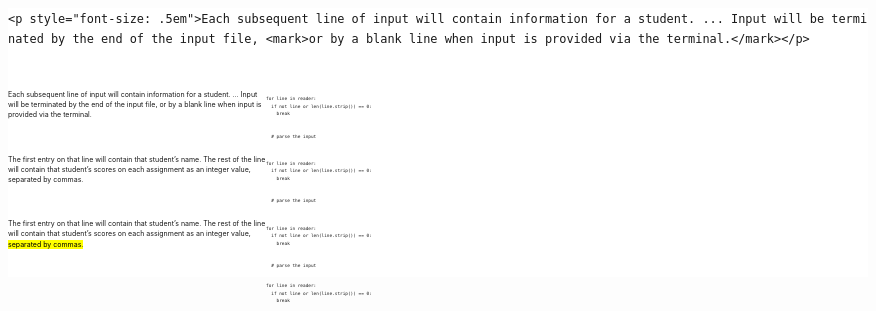     <p style="font-size: .5em">Each subsequent line of input will contain information for a student. ... Input will be terminated by the end of the input file, <mark>or by a blank line when input is provided via the terminal.</mark></p>
  </div>
</section>
<br>
<section>
  <div style="float: right; width: 70%">
    <pre class="stretch" style="font-size: .37em"><code class="python">for line in reader:
  if not line or len(line.strip()) == 0:
    break
<br>
  # parse the input
</code></pre>
  </div>
  <div style="width: 30%">
    <p style="font-size: .5em">Each subsequent line of input will contain information for a student. ... Input will be terminated by the end of the input file, or by a blank line when input is provided via the terminal.</p>
  </div>
</section>
<br>
<section>
  <div style="float: right; width: 70%">
    <pre class="stretch" style="font-size: .37em"><code class="python">for line in reader:
  if not line or len(line.strip()) == 0:
    break
<br>
  # parse the input
</code></pre>
  </div>
  <div style="width: 30%">
    <p style="font-size: .5em">The first entry on that line will contain that student’s name. The rest of the line will contain that student’s scores on each assignment as an integer value, separated by commas.</p>
  </div>
</section>
<br>
<section>
  <div style="float: right; width: 70%">
    <pre class="stretch" style="font-size: .37em"><code class="python">for line in reader:
  if not line or len(line.strip()) == 0:
    break
<br>
  # parse the input
</code></pre>
  </div>
  <div style="width: 30%">
    <p style="font-size: .5em">The first entry on that line will contain that student’s name. The rest of the line will contain that student’s scores on each assignment as an integer value, <mark>separated by commas.</mark></p>
  </div>
</section>
<br>
<section>
  <div style="float: right; width: 70%">
    <pre class="stretch" style="font-size: .37em"><code class="python">for line in reader:
  if not line or len(line.strip()) == 0:
    break